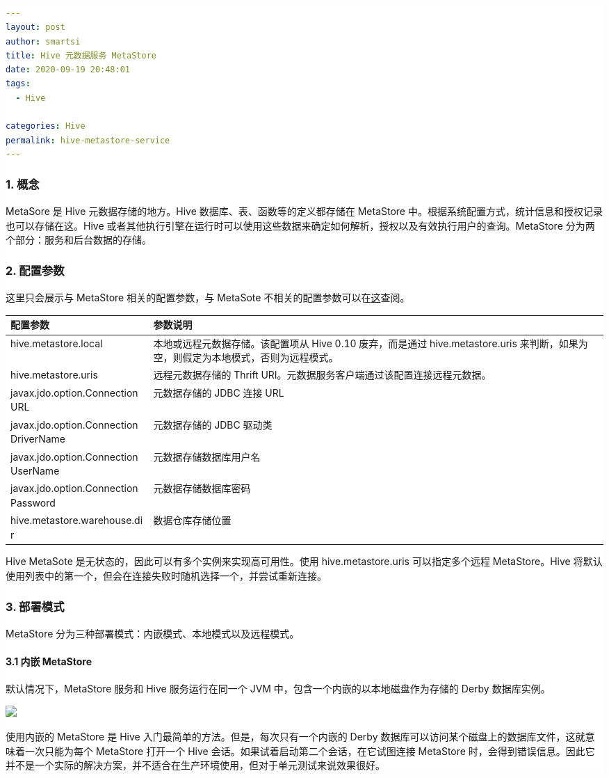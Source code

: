```yaml
---
layout: post
author: smartsi
title: Hive 元数据服务 MetaStore
date: 2020-09-19 20:48:01
tags:
  - Hive

categories: Hive
permalink: hive-metastore-service
---
```



### 1. 概念

MetaSore 是 Hive 元数据存储的地方。Hive 数据库、表、函数等的定义都存储在 MetaStore 中。根据系统配置方式，统计信息和授权记录也可以存储在这。Hive 或者其他执行引擎在运行时可以使用这些数据来确定如何解析，授权以及有效执行用户的查询。MetaStore 分为两个部分：服务和后台数据的存储。

### 2. 配置参数

这里只会展示与 MetaStore 相关的配置参数，与 MetaSote 不相关的配置参数可以在[这](https://cwiki.apache.org/confluence/display/Hive/AdminManual+Configuration)查阅。

| 配置参数     | 参数说明     |
| :------------- | :------------- |
| hive.metastore.local | 本地或远程元数据存储。该配置项从 Hive 0.10 废弃，而是通过 hive.metastore.uris 来判断，如果为空，则假定为本地模式，否则为远程模式。|
| hive.metastore.uris | 远程元数据存储的 Thrift URI。元数据服务客户端通过该配置连接远程元数据。|
| javax.jdo.option.ConnectionURL | 元数据存储的 JDBC 连接 URL |
| javax.jdo.option.ConnectionDriverName | 元数据存储的 JDBC 驱动类 |
| javax.jdo.option.ConnectionUserName | 元数据存储数据库用户名 |
| javax.jdo.option.ConnectionPassword | 元数据存储数据库密码 |
| hive.metastore.warehouse.dir | 数据仓库存储位置 |

Hive MetaSote 是无状态的，因此可以有多个实例来实现高可用性。使用 hive.metastore.uris 可以指定多个远程 MetaStore。Hive 将默认使用列表中的第一个，但会在连接失败时随机选择一个，并尝试重新连接。

### 3. 部署模式

MetaStore 分为三种部署模式：内嵌模式、本地模式以及远程模式。

#### 3.1 内嵌 MetaStore

默认情况下，MetaStore 服务和 Hive 服务运行在同一个 JVM 中，包含一个内嵌的以本地磁盘作为存储的 Derby 数据库实例。

![](https://github.com/sjf0115/ImageBucket/blob/main/Flink/hive-metastore-service-1.png?raw=true)

使用内嵌的 MetaStore 是 Hive 入门最简单的方法。但是，每次只有一个内嵌的 Derby 数据库可以访问某个磁盘上的数据库文件，这就意味着一次只能为每个 MetaStore 打开一个 Hive 会话。如果试着启动第二个会话，在它试图连接 MetaStore 时，会得到错误信息。因此它并不是一个实际的解决方案，并不适合在生产环境使用，但对于单元测试来说效果很好。
